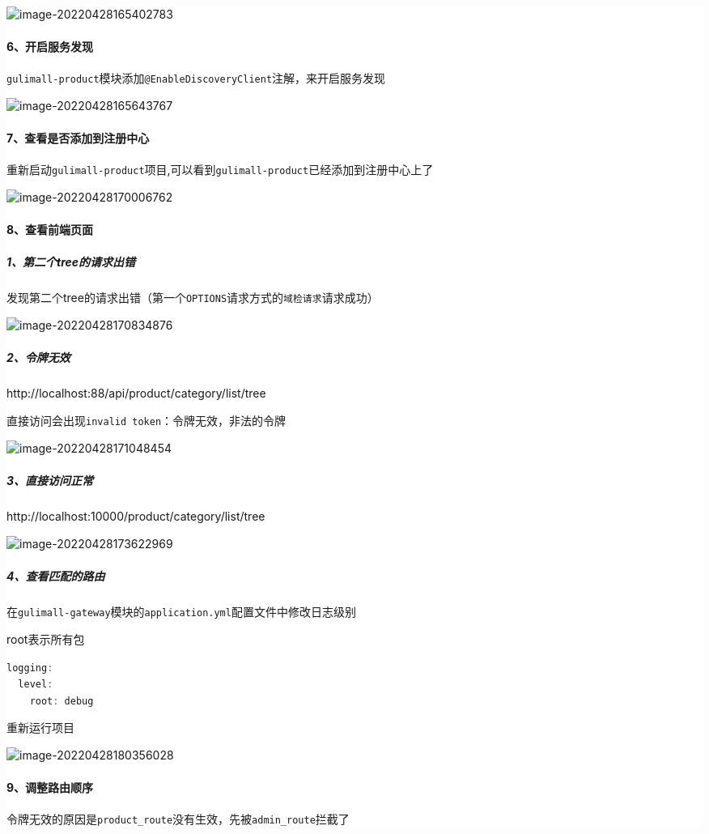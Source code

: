 ![image-20220428165402783](https://gitlab.com/apzs/image/-/raw/master/image/4.1.3.5.png)

#### 6、开启服务发现

`gulimall-product`模块添加`@EnableDiscoveryClient`注解，来开启服务发现

![image-20220428165643767](https://gitlab.com/apzs/image/-/raw/master/image/4.1.3.6.png)

#### 7、查看是否添加到注册中心

重新启动`gulimall-product`项目,可以看到`gulimall-product`已经添加到注册中心上了

![image-20220428170006762](https://gitlab.com/apzs/image/-/raw/master/image/4.1.3.7.png)

#### 8、查看前端页面

##### 1、第二个tree的请求出错

发现第二个tree的请求出错（第一个`OPTIONS`请求方式的`域检请求`请求成功）

![image-20220428170834876](https://gitlab.com/apzs/image/-/raw/master/image/4.1.3.8.1.png)

##### 2、令牌无效

http://localhost:88/api/product/category/list/tree

直接访问会出现`invalid token`：令牌无效，非法的令牌

![image-20220428171048454](https://gitlab.com/apzs/image/-/raw/master/image/4.1.3.8.2.png)

##### 3、直接访问正常

http://localhost:10000/product/category/list/tree

![image-20220428173622969](https://gitlab.com/apzs/image/-/raw/master/image/4.1.3.8.3.png)

##### 4、查看匹配的路由

在`gulimall-gateway`模块的`application.yml`配置文件中修改日志级别

root表示所有包

```java
logging:
  level:
    root: debug
```

重新运行项目

![image-20220428180356028](https://gitlab.com/apzs/image/-/raw/master/image/4.1.3.8.4.png)

#### 9、调整路由顺序

令牌无效的原因是`product_route`没有生效，先被`admin_route`拦截了
